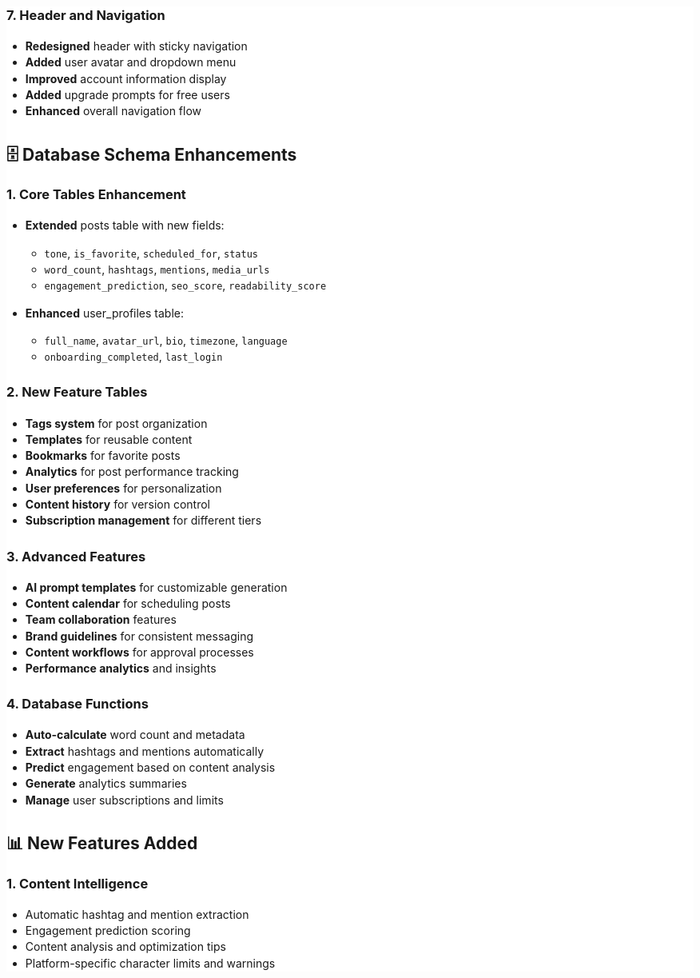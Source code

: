 ### 7. Header and Navigation
- **Redesigned** header with sticky navigation
- **Added** user avatar and dropdown menu
- **Improved** account information display
- **Added** upgrade prompts for free users
- **Enhanced** overall navigation flow

## 🗄️ Database Schema Enhancements

### 1. Core Tables Enhancement
- **Extended** posts table with new fields:
  - `tone`, `is_favorite`, `scheduled_for`, `status`
  - `word_count`, `hashtags`, `mentions`, `media_urls`
  - `engagement_prediction`, `seo_score`, `readability_score`
  
- **Enhanced** user_profiles table:
  - `full_name`, `avatar_url`, `bio`, `timezone`, `language`
  - `onboarding_completed`, `last_login`

### 2. New Feature Tables
- **Tags system** for post organization
- **Templates** for reusable content
- **Bookmarks** for favorite posts
- **Analytics** for post performance tracking
- **User preferences** for personalization
- **Content history** for version control
- **Subscription management** for different tiers

### 3. Advanced Features
- **AI prompt templates** for customizable generation
- **Content calendar** for scheduling posts
- **Team collaboration** features
- **Brand guidelines** for consistent messaging
- **Content workflows** for approval processes
- **Performance analytics** and insights

### 4. Database Functions
- **Auto-calculate** word count and metadata
- **Extract** hashtags and mentions automatically
- **Predict** engagement based on content analysis
- **Generate** analytics summaries
- **Manage** user subscriptions and limits

## 📊 New Features Added

### 1. Content Intelligence
- Automatic hashtag and mention extraction
- Engagement prediction scoring
- Content analysis and optimization tips
- Platform-specific character limits and warnings
